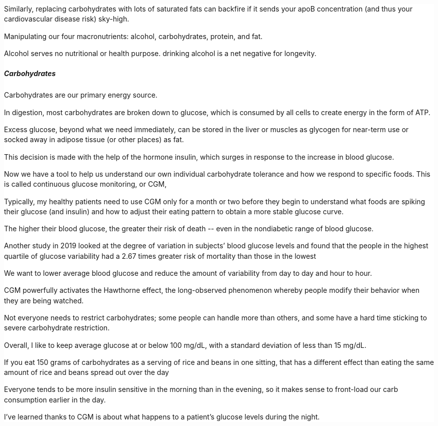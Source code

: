 Similarly, replacing carbohydrates with lots of saturated fats can backfire if
it sends your apoB concentration (and thus your cardiovascular disease risk)
sky-high.

Manipulating our four macronutrients: alcohol, carbohydrates, protein, and fat.

Alcohol serves no nutritional or health purpose. drinking alcohol is a net
negative for longevity.

##### Carbohydrates

Carbohydrates are our primary energy source.

In digestion, most carbohydrates are broken down to glucose, which is consumed
by all cells to create energy in the form of ATP.

Excess glucose, beyond what we need immediately, can be stored in the liver or
muscles as glycogen for near-term use or socked away in adipose tissue (or
other places) as fat.

This decision is made with the help of the hormone insulin, which surges in
response to the increase in blood glucose.

Now we have a tool to help us understand our own individual carbohydrate
tolerance and how we respond to specific foods. This is called continuous
glucose monitoring, or CGM,

Typically, my healthy patients need to use CGM only for a month or two before
they begin to understand what foods are spiking their glucose (and insulin) and
how to adjust their eating pattern to obtain a more stable glucose curve.

The higher their blood glucose, the greater their risk of death -- even in the
nondiabetic range of blood glucose.

Another study in 2019 looked at the degree of variation in subjects’ blood
glucose levels and found that the people in the highest quartile of glucose
variability had a 2.67 times greater risk of mortality than those in the lowest

We want to lower average blood glucose and reduce the amount of variability
from day to day and hour to hour.

CGM powerfully activates the Hawthorne effect, the long-observed phenomenon
whereby people modify their behavior when they are being watched.

Not everyone needs to restrict carbohydrates; some people can handle more than
others, and some have a hard time sticking to severe carbohydrate restriction.

Overall, I like to keep average glucose at or below 100 mg/dL, with a standard
deviation of less than 15 mg/dL.

If you eat 150 grams of carbohydrates as a serving of rice and beans in one
sitting, that has a different effect than eating the same amount of rice and
beans spread out over the day

Everyone tends to be more insulin sensitive in the morning than in the evening,
so it makes sense to front-load our carb consumption earlier in the day.

I’ve learned thanks to CGM is about what happens to a patient’s glucose levels
during the night.
